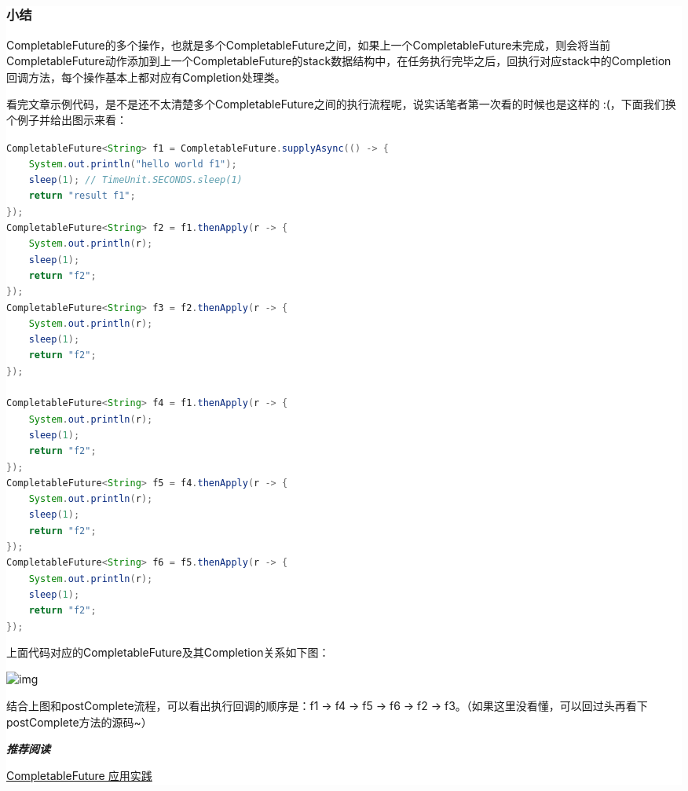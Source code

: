 ### **小结**

CompletableFuture的多个操作，也就是多个CompletableFuture之间，如果上一个CompletableFuture未完成，则会将当前CompletableFuture动作添加到上一个CompletableFuture的stack数据结构中，在任务执行完毕之后，回执行对应stack中的Completion回调方法，每个操作基本上都对应有Completion处理类。

看完文章示例代码，是不是还不太清楚多个CompletableFuture之间的执行流程呢，说实话笔者第一次看的时候也是这样的 :(，下面我们换个例子并给出图示来看：

```java
CompletableFuture<String> f1 = CompletableFuture.supplyAsync(() -> {
    System.out.println("hello world f1");
    sleep(1); // TimeUnit.SECONDS.sleep(1)
    return "result f1";
});
CompletableFuture<String> f2 = f1.thenApply(r -> {
    System.out.println(r);
    sleep(1);
    return "f2";
});
CompletableFuture<String> f3 = f2.thenApply(r -> {
    System.out.println(r);
    sleep(1);
    return "f2";
});

CompletableFuture<String> f4 = f1.thenApply(r -> {
    System.out.println(r);
    sleep(1);
    return "f2";
});
CompletableFuture<String> f5 = f4.thenApply(r -> {
    System.out.println(r);
    sleep(1);
    return "f2";
});
CompletableFuture<String> f6 = f5.thenApply(r -> {
    System.out.println(r);
    sleep(1);
    return "f2";
});
```

上面代码对应的CompletableFuture及其Completion关系如下图：

![img](https://pic2.zhimg.com/80/v2-b828f50d611aa88248f22784836c5921_1440w.jpg)

结合上图和postComplete流程，可以看出执行回调的顺序是：f1 -> f4 -> f5 -> f6 -> f2 -> f3。（如果这里没看懂，可以回过头再看下postComplete方法的源码~）



***推荐阅读***

[CompletableFuture 应用实践](https://link.zhihu.com/?target=http%3A//mp.weixin.qq.com/s%3F__biz%3DMzIwNTI2ODY5OA%3D%3D%26mid%3D2649939209%26idx%3D1%26sn%3D3f290441820d34b6099791193b6b6e4c%26chksm%3D8f350ebcb84287aa01ec21c77d36677085c340e3d0b27621712c0d825e85ee269237ac79cf5a%26scene%3D21%23wechat_redirect)
